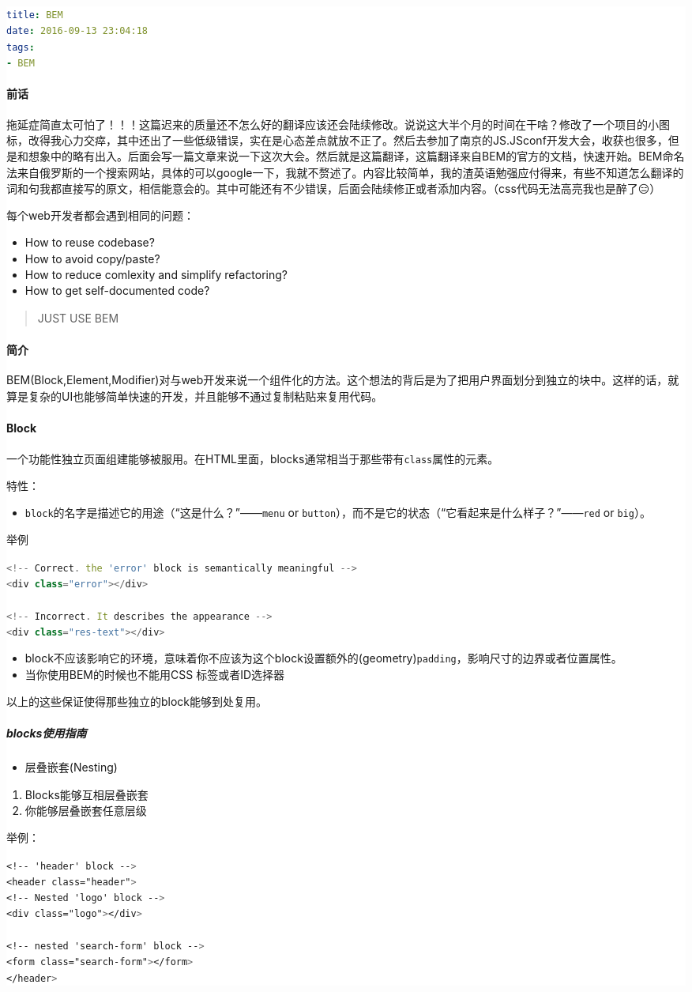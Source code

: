 ```yaml
title: BEM
date: 2016-09-13 23:04:18
tags:
- BEM
```
#### 前话
拖延症简直太可怕了！！！这篇迟来的质量还不怎么好的翻译应该还会陆续修改。说说这大半个月的时间在干啥？修改了一个项目的小图标，改得我心力交瘁，其中还出了一些低级错误，实在是心态差点就放不正了。然后去参加了南京的JS.JSconf开发大会，收获也很多，但是和想象中的略有出入。后面会写一篇文章来说一下这次大会。然后就是这篇翻译，这篇翻译来自BEM的官方的文档，快速开始。BEM命名法来自俄罗斯的一个搜索网站，具体的可以google一下，我就不赘述了。内容比较简单，我的渣英语勉强应付得来，有些不知道怎么翻译的词和句我都直接写的原文，相信能意会的。其中可能还有不少错误，后面会陆续修正或者添加内容。（css代码无法高亮我也是醉了😑）

每个web开发者都会遇到相同的问题：
* How to reuse codebase?
* How to avoid copy/paste?
* How to reduce comlexity and simplify refactoring?
* How to get self-documented code?

> JUST USE BEM

#### 简介
BEM(Block,Element,Modifier)对与web开发来说一个组件化的方法。这个想法的背后是为了把用户界面划分到独立的块中。这样的话，就算是复杂的UI也能够简单快速的开发，并且能够不通过复制粘贴来复用代码。

#### Block
一个功能性独立页面组建能够被服用。在HTML里面，blocks通常相当于那些带有`class`属性的元素。

特性：
* `block`的名字是描述它的用途（“这是什么？”——`menu` or `button`），而不是它的状态（“它看起来是什么样子？”——`red` or `big`）。

举例
```javascript
<!-- Correct. the 'error' block is semantically meaningful -->
<div class="error"></div>

<!-- Incorrect. It describes the appearance -->
<div class="res-text"></div>
```

* block不应该影响它的环境，意味着你不应该为这个block设置额外的(geometry)`padding`，影响尺寸的边界或者位置属性。
* 当你使用BEM的时候也不能用CSS 标签或者ID选择器

以上的这些保证使得那些独立的block能够到处复用。

##### blocks使用指南
* 层叠嵌套(Nesting)
1. Blocks能够互相层叠嵌套
2. 你能够层叠嵌套任意层级

举例：
```css
<!-- 'header' block -->
<header class="header">
<!-- Nested 'logo' block -->
<div class="logo"></div>

<!-- nested 'search-form' block -->
<form class="search-form"></form>
</header>
```
